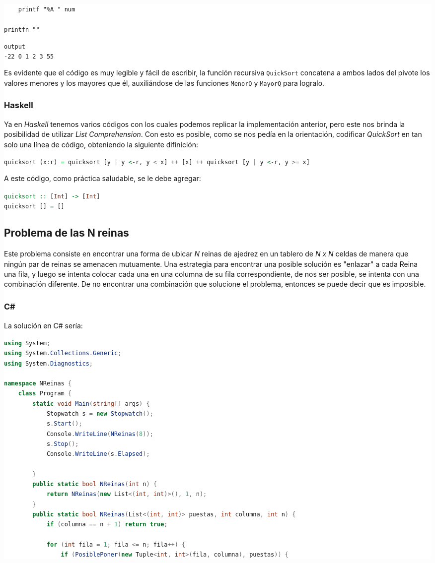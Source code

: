 ```F#
    printf "%A " num
    
printfn ""
```

```
output
-22 0 1 2 3 55
```

Es evidente que el código es muy legible y fácil de escribir, la función recursiva `QuickSort` concatena a ambos lados del pivote los valores menores y los mayores que él, auxiliándose de las funciones `MenorQ` y `MayorQ` para logralo.

### Haskell

Ya en *Haskell* tenemos varios códigos con los cuales podemos replicar la implementación anterior, pero este nos brinda la posibilidad de utilizar *List Comprehension*. Con esto es posible, como se nos pedía en la orientación, codificar *QuickSort* en tan solo una línea de código, obteniendo la siguiente difinición:

```haskell
quicksort (x:r) = quicksort [y | y <-r, y < x] ++ [x] ++ quicksort [y | y <-r, y >= x]
```

A este código, como práctica saludable, se le debe agregar:

```haskell
quicksort :: [Int] -> [Int]
quicksort [] = []
```

## Problema de las N reinas

Este problema consiste en encontrar una forma de ubicar *N* reinas de ajedrez en un tablero de *N x N* celdas de manera que ningún par de reinas se amenacen mutuamente. Una estrategia para encontrar una posible solución es "enlazar" a cada Reina una fila, y luego se intenta colocar cada una en una columna de su fila correspondiente, de nos ser posible, se intenta con una combinación diferente. De no encontrar una combinación que solucione el problema, entonces se puede decir que es imposible.

### C#

La solución en C# sería:

```c#
using System;
using System.Collections.Generic;
using System.Diagnostics;

namespace NReinas {
    class Program {
        static void Main(string[] args) {
            Stopwatch s = new Stopwatch();
            s.Start();
            Console.WriteLine(NReinas(8));
            s.Stop();
            Console.WriteLine(s.Elapsed);
            
        }
        public static bool NReinas(int n) {
            return NReinas(new List<(int, int)>(), 1, n);
        }
        public static bool NReinas(List<(int, int)> puestas, int columna, int n) {
            if (columna == n + 1) return true;

            for (int fila = 1; fila <= n; fila++) {
                if (PosiblePoner(new Tuple<int, int>(fila, columna), puestas)) {
```